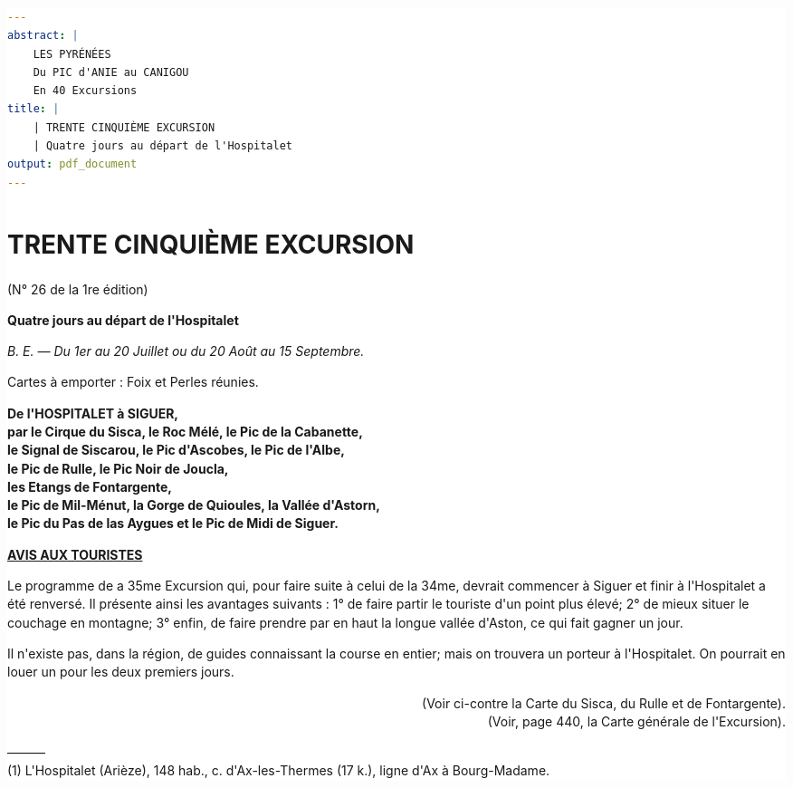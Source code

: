 ```yaml
---
abstract: |
    LES PYRÉNÉES
    Du PIC d'ANIE au CANIGOU
    En 40 Excursions
title: |
    | TRENTE CINQUIÈME EXCURSION
    | Quatre jours au départ de l'Hospitalet
output: pdf_document 
---
```

<style>.centre {text-align: center}</style>
<style>.droite {text-align: right}</style>

[//]: # (— p. 433 —)

# TRENTE CINQUIÈME EXCURSION

(N° 26 de la 1re édition)

__Quatre jours au départ de l'Hospitalet__

_B. E. — Du 1er au 20 Juillet ou du 20 Août au 15 Septembre._

Cartes à emporter : Foix et Perles réunies.

__De l'HOSPITALET à SIGUER,__<br>
__par le Cirque du Sisca, le Roc Mélé, le Pic de la Cabanette,__<br>
__le Signal de Siscarou, le Pic d'Ascobes, le Pic de l'Albe,__<br>
__le Pic de Rulle, le Pic Noir de Joucla,__<br>
__les Etangs de Fontargente,__<br>
__le Pic de Mil-Ménut, la Gorge de Quioules, la Vallée d'Astorn,__<br>
__le Pic du Pas de las Aygues et le Pic de Midi de Siguer.__

__<u>AVIS AUX TOURISTES</u>__

Le programme de a 35me Excursion qui, pour faire suite à
celui de la 34me, devrait commencer à Siguer et finir à l'Hospitalet
a été renversé. Il présente ainsi les avantages suivants :
1° de faire partir le touriste d'un point plus élevé; 2° de mieux
situer le couchage en montagne; 3° enfin, de faire prendre par
en haut la longue vallée d'Aston, ce qui fait gagner un jour.

Il n'existe pas, dans la région, de guides connaissant la course
en entier; mais on trouvera un porteur à l'Hospitalet. On
pourrait en louer un pour les deux premiers jours.

<p class="droite">(Voir ci-contre la Carte du Sisca, du Rulle et de Fontargente).<br/>
(Voir, page 440, la Carte générale de l'Excursion).</p>

———<br>
(1) L'Hospitalet (Arièze), 148 hab., c. d'Ax-les-Thermes (17 k.), ligne
d'Ax à Bourg-Madame.

<div class="page"></div>
